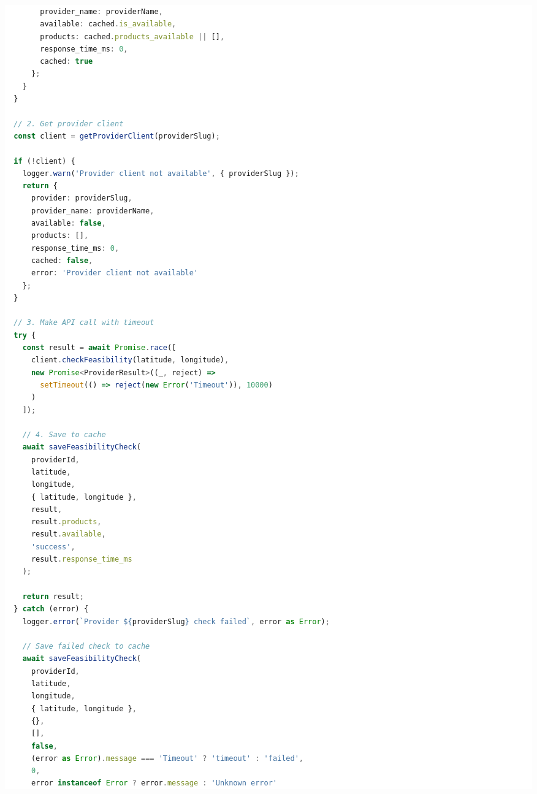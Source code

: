 ```typescript
        provider_name: providerName,
        available: cached.is_available,
        products: cached.products_available || [],
        response_time_ms: 0,
        cached: true
      };
    }
  }

  // 2. Get provider client
  const client = getProviderClient(providerSlug);
  
  if (!client) {
    logger.warn('Provider client not available', { providerSlug });
    return {
      provider: providerSlug,
      provider_name: providerName,
      available: false,
      products: [],
      response_time_ms: 0,
      cached: false,
      error: 'Provider client not available'
    };
  }

  // 3. Make API call with timeout
  try {
    const result = await Promise.race([
      client.checkFeasibility(latitude, longitude),
      new Promise<ProviderResult>((_, reject) =>
        setTimeout(() => reject(new Error('Timeout')), 10000)
      )
    ]);

    // 4. Save to cache
    await saveFeasibilityCheck(
      providerId,
      latitude,
      longitude,
      { latitude, longitude },
      result,
      result.products,
      result.available,
      'success',
      result.response_time_ms
    );

    return result;
  } catch (error) {
    logger.error(`Provider ${providerSlug} check failed`, error as Error);

    // Save failed check to cache
    await saveFeasibilityCheck(
      providerId,
      latitude,
      longitude,
      { latitude, longitude },
      {},
      [],
      false,
      (error as Error).message === 'Timeout' ? 'timeout' : 'failed',
      0,
      error instanceof Error ? error.message : 'Unknown error'
```